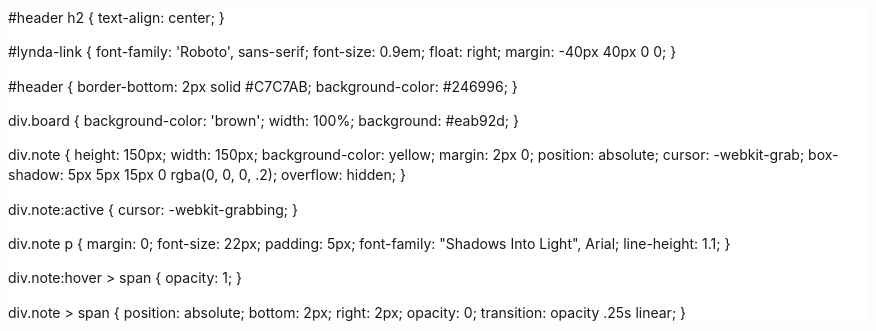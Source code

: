 #header h2 {
   text-align: center;
}

#lynda-link {
   font-family: 'Roboto', sans-serif;
   font-size: 0.9em;
   float: right;
   margin: -40px 40px 0 0;
}

#header {
   border-bottom: 2px solid #C7C7AB;
   background-color: #246996;
}

div.board {
    background-color: 'brown';
    width: 100%;
    background: #eab92d;
}

div.note {
    height: 150px;
    width: 150px;
    background-color: yellow;
    margin: 2px 0;
    position: absolute;
    cursor: -webkit-grab;
    box-shadow: 5px 5px 15px 0 rgba(0, 0, 0, .2);
    overflow: hidden;
}

div.note:active {
    cursor: -webkit-grabbing;
}

div.note p {
    margin: 0;
    font-size: 22px;
    padding: 5px;
    font-family: "Shadows Into Light", Arial;
    line-height: 1.1;
}

div.note:hover > span {
    opacity: 1;
}

div.note > span {
    position: absolute;
    bottom: 2px;
    right: 2px;
    opacity: 0;
    transition: opacity .25s linear;
}
